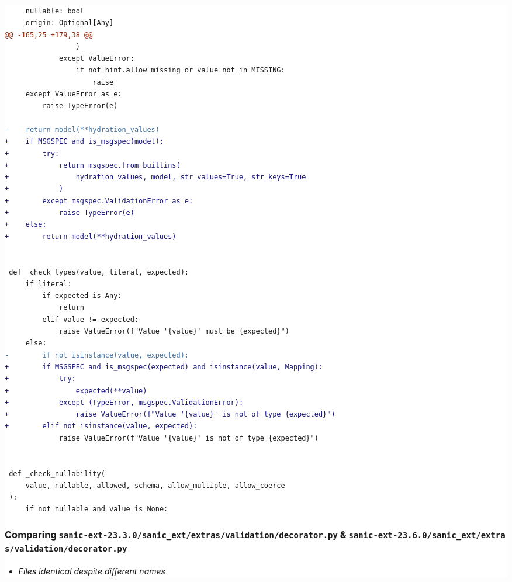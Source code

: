```diff
     nullable: bool
     origin: Optional[Any]
@@ -165,25 +179,38 @@
                 )
             except ValueError:
                 if not hint.allow_missing or value not in MISSING:
                     raise
     except ValueError as e:
         raise TypeError(e)
 
-    return model(**hydration_values)
+    if MSGSPEC and is_msgspec(model):
+        try:
+            return msgspec.from_builtins(
+                hydration_values, model, str_values=True, str_keys=True
+            )
+        except msgspec.ValidationError as e:
+            raise TypeError(e)
+    else:
+        return model(**hydration_values)
 
 
 def _check_types(value, literal, expected):
     if literal:
         if expected is Any:
             return
         elif value != expected:
             raise ValueError(f"Value '{value}' must be {expected}")
     else:
-        if not isinstance(value, expected):
+        if MSGSPEC and is_msgspec(expected) and isinstance(value, Mapping):
+            try:
+                expected(**value)
+            except (TypeError, msgspec.ValidationError):
+                raise ValueError(f"Value '{value}' is not of type {expected}")
+        elif not isinstance(value, expected):
             raise ValueError(f"Value '{value}' is not of type {expected}")
 
 
 def _check_nullability(
     value, nullable, allowed, schema, allow_multiple, allow_coerce
 ):
     if not nullable and value is None:
```

### Comparing `sanic-ext-23.3.0/sanic_ext/extras/validation/decorator.py` & `sanic-ext-23.6.0/sanic_ext/extras/validation/decorator.py`

 * *Files identical despite different names*
